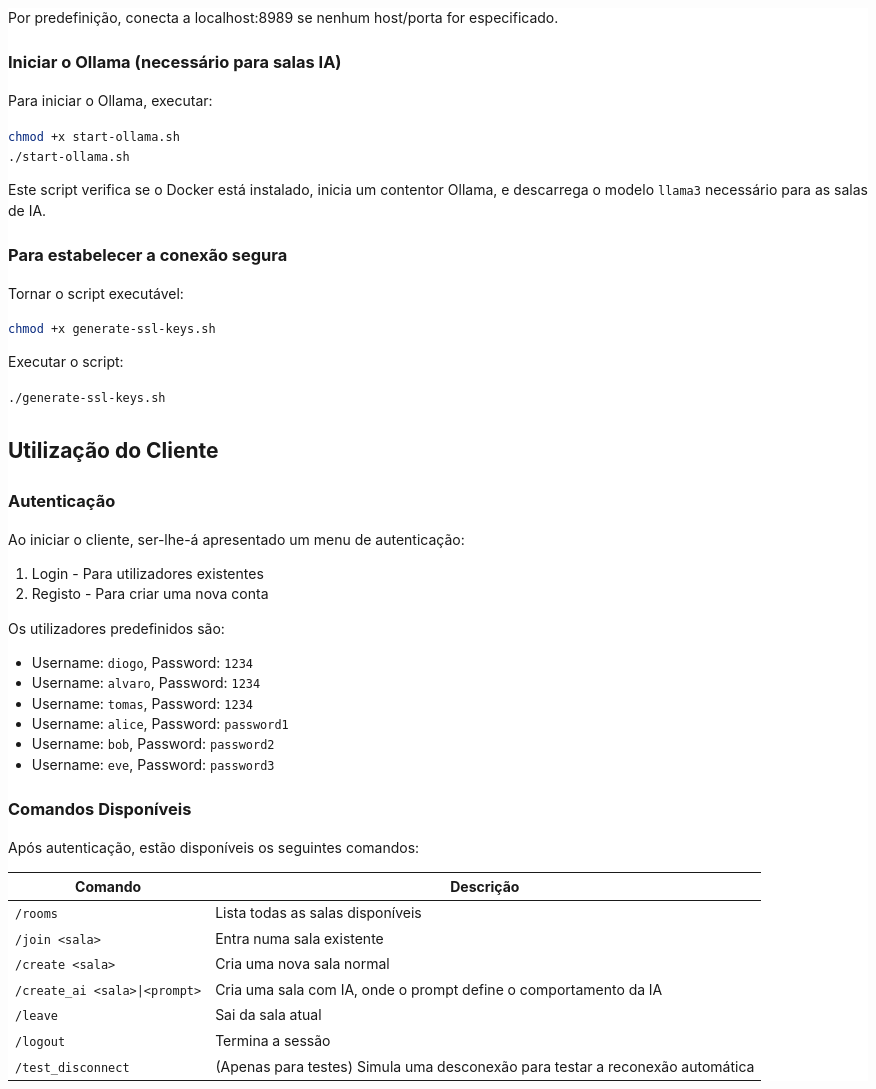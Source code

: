 Por predefinição, conecta a localhost:8989 se nenhum host/porta for especificado.

### Iniciar o Ollama (necessário para salas IA)

Para iniciar o Ollama, executar:

```bash
chmod +x start-ollama.sh
./start-ollama.sh
```

Este script verifica se o Docker está instalado, inicia um contentor Ollama, e descarrega o modelo `llama3` necessário para as salas de IA.

### Para estabelecer a conexão segura

Tornar o script executável:
```bash
chmod +x generate-ssl-keys.sh
```

Executar o script:
```bash
./generate-ssl-keys.sh
```

## Utilização do Cliente

### Autenticação

Ao iniciar o cliente, ser-lhe-á apresentado um menu de autenticação:

1. Login - Para utilizadores existentes
2. Registo - Para criar uma nova conta

Os utilizadores predefinidos são:
- Username: `diogo`, Password: `1234`
- Username: `alvaro`, Password: `1234`
- Username: `tomas`, Password: `1234`
- Username: `alice`, Password: `password1`
- Username: `bob`, Password: `password2`
- Username: `eve`, Password: `password3`

### Comandos Disponíveis

Após autenticação, estão disponíveis os seguintes comandos:

| Comando | Descrição |
|---------|-----------|
| `/rooms` | Lista todas as salas disponíveis |
| `/join <sala>` | Entra numa sala existente |
| `/create <sala>` | Cria uma nova sala normal |
| `/create_ai <sala>\|<prompt>` | Cria uma sala com IA, onde o prompt define o comportamento da IA |
| `/leave` | Sai da sala atual |
| `/logout` | Termina a sessão |
| `/test_disconnect` | (Apenas para testes) Simula uma desconexão para testar a reconexão automática |
